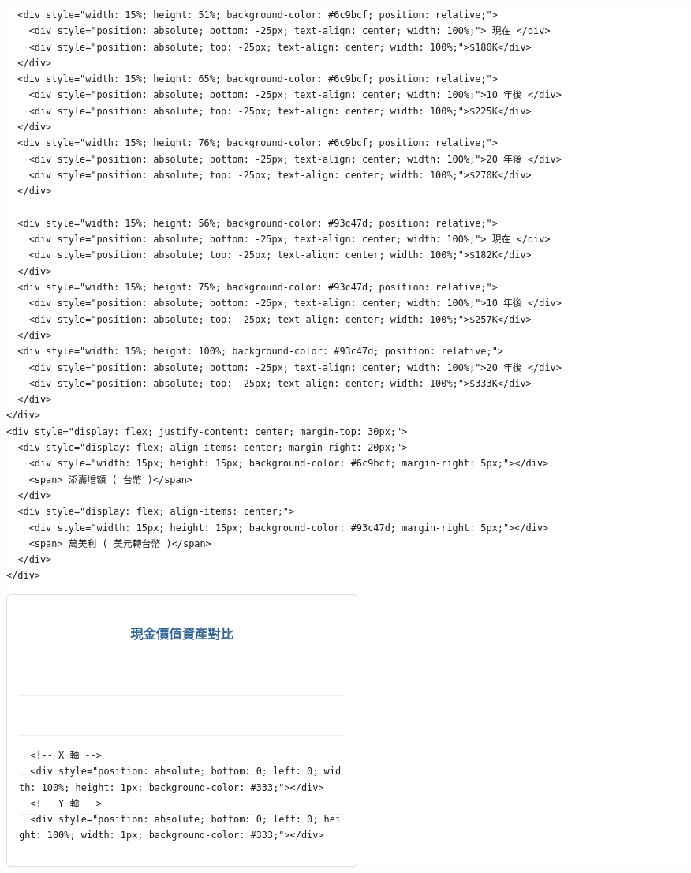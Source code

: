       <div style="width: 15%; height: 51%; background-color: #6c9bcf; position: relative;">
        <div style="position: absolute; bottom: -25px; text-align: center; width: 100%;"> 現在 </div>
        <div style="position: absolute; top: -25px; text-align: center; width: 100%;">$180K</div>
      </div>
      <div style="width: 15%; height: 65%; background-color: #6c9bcf; position: relative;">
        <div style="position: absolute; bottom: -25px; text-align: center; width: 100%;">10 年後 </div>
        <div style="position: absolute; top: -25px; text-align: center; width: 100%;">$225K</div>
      </div>
      <div style="width: 15%; height: 76%; background-color: #6c9bcf; position: relative;">
        <div style="position: absolute; bottom: -25px; text-align: center; width: 100%;">20 年後 </div>
        <div style="position: absolute; top: -25px; text-align: center; width: 100%;">$270K</div>
      </div>
      
      <div style="width: 15%; height: 56%; background-color: #93c47d; position: relative;">
        <div style="position: absolute; bottom: -25px; text-align: center; width: 100%;"> 現在 </div>
        <div style="position: absolute; top: -25px; text-align: center; width: 100%;">$182K</div>
      </div>
      <div style="width: 15%; height: 75%; background-color: #93c47d; position: relative;">
        <div style="position: absolute; bottom: -25px; text-align: center; width: 100%;">10 年後 </div>
        <div style="position: absolute; top: -25px; text-align: center; width: 100%;">$257K</div>
      </div>
      <div style="width: 15%; height: 100%; background-color: #93c47d; position: relative;">
        <div style="position: absolute; bottom: -25px; text-align: center; width: 100%;">20 年後 </div>
        <div style="position: absolute; top: -25px; text-align: center; width: 100%;">$333K</div>
      </div>
    </div>
    <div style="display: flex; justify-content: center; margin-top: 30px;">
      <div style="display: flex; align-items: center; margin-right: 20px;">
        <div style="width: 15px; height: 15px; background-color: #6c9bcf; margin-right: 5px;"></div>
        <span> 添壽增額 ( 台幣 )</span>
      </div>
      <div style="display: flex; align-items: center;">
        <div style="width: 15px; height: 15px; background-color: #93c47d; margin-right: 5px;"></div>
        <span> 萬美利 ( 美元轉台幣 )</span>
      </div>
    </div>
  </div>
  
  
  <div style="width: 48%; border: 1px solid #ddd; padding: 15px; border-radius: 5px;">
    <h3 style="text-align: center; color: #336699;"> 現金價值資產對比 </h3>    <div style="height: 250px; display: flex; align-items: flex-end; position: relative;">
      <!-- 背景格線 -->
      <div style="position: absolute; width: 100%; height: 1px; background-color: #eee; bottom: 50px;"></div>
      <div style="position: absolute; width: 100%; height: 1px; background-color: #eee; bottom: 100px;"></div>
      <div style="position: absolute; width: 100%; height: 1px; background-color: #eee; bottom: 150px;"></div>
      <div style="position: absolute; width: 100%; height: 1px; background-color: #eee; bottom: 200px;"></div>
      
      <!-- X 軸 -->
      <div style="position: absolute; bottom: 0; left: 0; width: 100%; height: 1px; background-color: #333;"></div>
      <!-- Y 軸 -->
      <div style="position: absolute; bottom: 0; left: 0; height: 100%; width: 1px; background-color: #333;"></div>
      